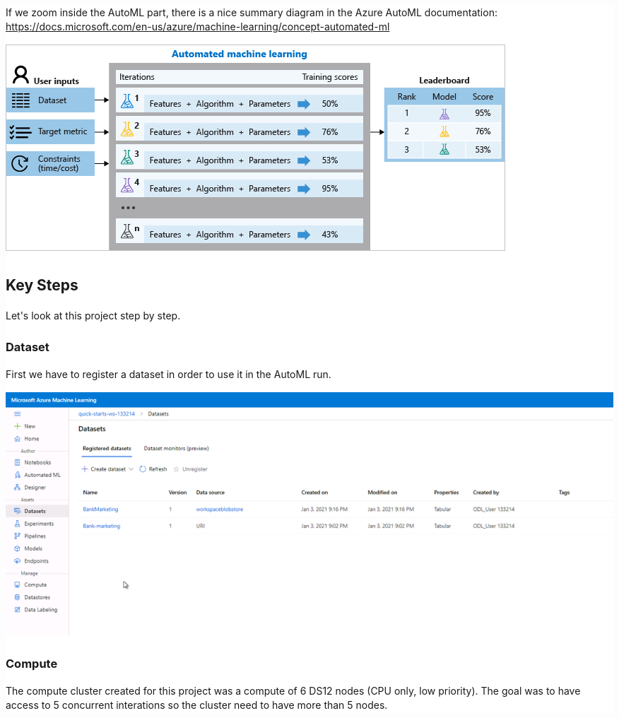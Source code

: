If we zoom inside the AutoML part, there is a nice summary diagram in the Azure AutoML documentation: https://docs.microsoft.com/en-us/azure/machine-learning/concept-automated-ml 

![AutoML process](/img/automl-concept-diagram.png)


## Key Steps

Let's look at this project step by step.

### Dataset

First we have to register a dataset in order to use it in the AutoML run.

![Registered Datasets](/img/Registered_Datasets.png)

### Compute

The compute cluster created for this project was a compute of 6 DS12 nodes (CPU only, low priority). The goal was to have access to 5 concurrent interations so the cluster need to have more than 5 nodes.
